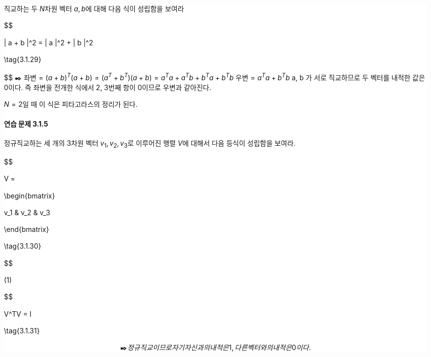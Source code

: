 

직교하는 두 $N$차원 벡터 $a, b$에 대해 다음 식이 성립함을 보여라



$$



\| a + b \|^2 = \| a \|^2 + \| b \|^2 

\tag{3.1.29}



$$
✒️
좌변$=(a+b)^T(a+b)=(a^T+b^T)(a+b)=a^Ta+a^Tb+b^Ta+b^Tb$
우변$=a^Ta+b^Tb$
a, b 가 서로 직교하므로 두 벡터를 내적한 값은 0이다.
즉 좌변을 전개한 식에서 2, 3번째 항이 0이므로 우변과 같아진다.


$N=2$일 때 이 식은 피타고라스의 정리가 된다.


#### 연습 문제 3.1.5



정규직교하는 세 개의 3차원 벡터 $v_1, v_2, v_3$로 이루어진 행렬 $V$에 대해서 다음 등식이 성립함을 보여라.



$$



V = 

\begin{bmatrix}

v_1 & v_2 & v_3

\end{bmatrix}

\tag{3.1.30}



$$



(1)

$$ 



V^TV = I

\tag{3.1.31}



$$
✒️
정규직교이므로 자기 자신과의 내적은 1, 다른 벡터와의 내적은 0이다.
$$
